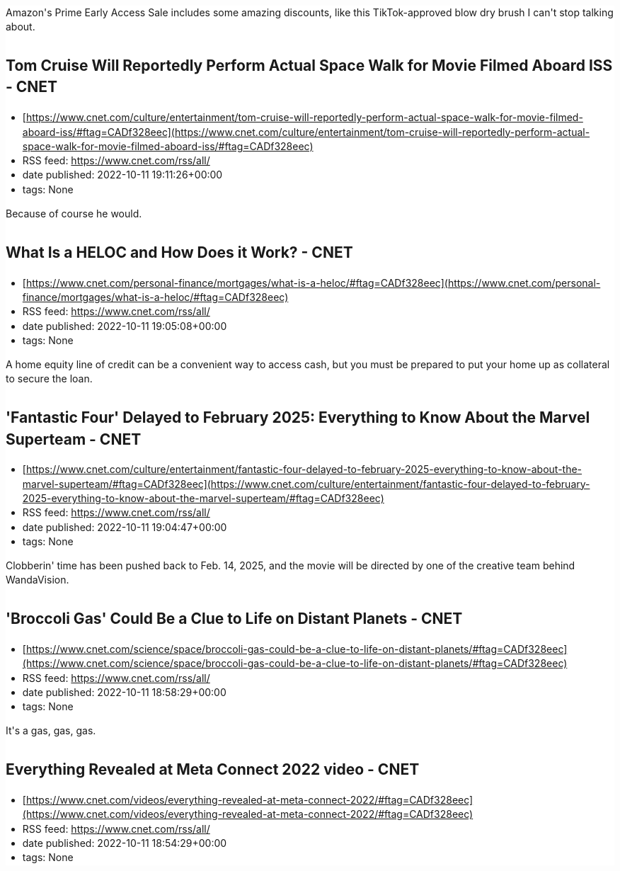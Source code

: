 Amazon's Prime Early Access Sale includes some amazing discounts, like this TikTok-approved blow dry brush I can't stop talking about.

## Tom Cruise Will Reportedly Perform Actual Space Walk for Movie Filmed Aboard ISS     - CNET
 - [https://www.cnet.com/culture/entertainment/tom-cruise-will-reportedly-perform-actual-space-walk-for-movie-filmed-aboard-iss/#ftag=CADf328eec](https://www.cnet.com/culture/entertainment/tom-cruise-will-reportedly-perform-actual-space-walk-for-movie-filmed-aboard-iss/#ftag=CADf328eec)
 - RSS feed: https://www.cnet.com/rss/all/
 - date published: 2022-10-11 19:11:26+00:00
 - tags: None

Because of course he would.

## What Is a HELOC and How Does it Work?     - CNET
 - [https://www.cnet.com/personal-finance/mortgages/what-is-a-heloc/#ftag=CADf328eec](https://www.cnet.com/personal-finance/mortgages/what-is-a-heloc/#ftag=CADf328eec)
 - RSS feed: https://www.cnet.com/rss/all/
 - date published: 2022-10-11 19:05:08+00:00
 - tags: None

A home equity line of credit can be a convenient way to access cash, but you must be prepared to put your home up as collateral to secure the loan.

## 'Fantastic Four' Delayed to February 2025: Everything to Know About the Marvel Superteam     - CNET
 - [https://www.cnet.com/culture/entertainment/fantastic-four-delayed-to-february-2025-everything-to-know-about-the-marvel-superteam/#ftag=CADf328eec](https://www.cnet.com/culture/entertainment/fantastic-four-delayed-to-february-2025-everything-to-know-about-the-marvel-superteam/#ftag=CADf328eec)
 - RSS feed: https://www.cnet.com/rss/all/
 - date published: 2022-10-11 19:04:47+00:00
 - tags: None

Clobberin' time has been pushed back to Feb. 14, 2025, and the movie will be directed by one of the creative team behind WandaVision.

## 'Broccoli Gas' Could Be a Clue to Life on Distant Planets     - CNET
 - [https://www.cnet.com/science/space/broccoli-gas-could-be-a-clue-to-life-on-distant-planets/#ftag=CADf328eec](https://www.cnet.com/science/space/broccoli-gas-could-be-a-clue-to-life-on-distant-planets/#ftag=CADf328eec)
 - RSS feed: https://www.cnet.com/rss/all/
 - date published: 2022-10-11 18:58:29+00:00
 - tags: None

It's a gas, gas, gas.

## Everything Revealed at Meta Connect 2022 video     - CNET
 - [https://www.cnet.com/videos/everything-revealed-at-meta-connect-2022/#ftag=CADf328eec](https://www.cnet.com/videos/everything-revealed-at-meta-connect-2022/#ftag=CADf328eec)
 - RSS feed: https://www.cnet.com/rss/all/
 - date published: 2022-10-11 18:54:29+00:00
 - tags: None
